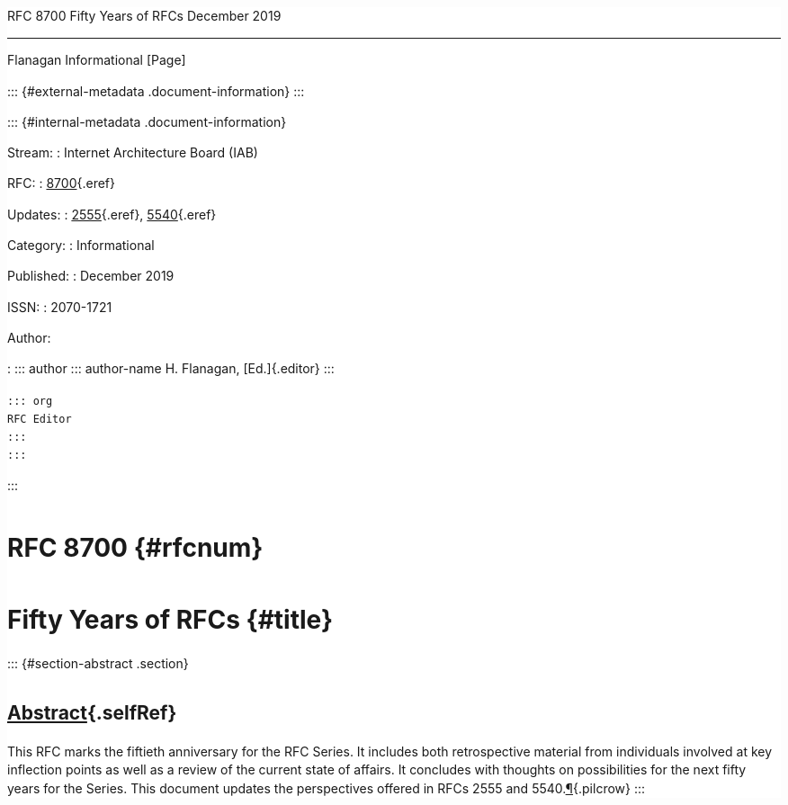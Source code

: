   RFC 8700   Fifty Years of RFCs   December 2019
  ---------- --------------------- ---------------
  Flanagan   Informational         \[Page\]

::: {#external-metadata .document-information}
:::

::: {#internal-metadata .document-information}

Stream:
:   Internet Architecture Board (IAB)

RFC:
:   [8700](https://www.rfc-editor.org/rfc/rfc8700){.eref}

Updates:
:   [2555](https://www.rfc-editor.org/rfc/rfc2555){.eref},
    [5540](https://www.rfc-editor.org/rfc/rfc5540){.eref}

Category:
:   Informational

Published:
:   December 2019

ISSN:
:   2070-1721

Author:

:   ::: author
    ::: author-name
    H. Flanagan, [Ed.]{.editor}
    :::

    ::: org
    RFC Editor
    :::
    :::
:::

# RFC 8700 {#rfcnum}

# Fifty Years of RFCs {#title}

::: {#section-abstract .section}
## [Abstract](#abstract){.selfRef}

This RFC marks the fiftieth anniversary for the RFC Series. It includes
both retrospective material from individuals involved at key inflection
points as well as a review of the current state of affairs. It concludes
with thoughts on possibilities for the next fifty years for the Series.
This document updates the perspectives offered in RFCs 2555 and
5540.[¶](#section-abstract-1){.pilcrow}
:::
